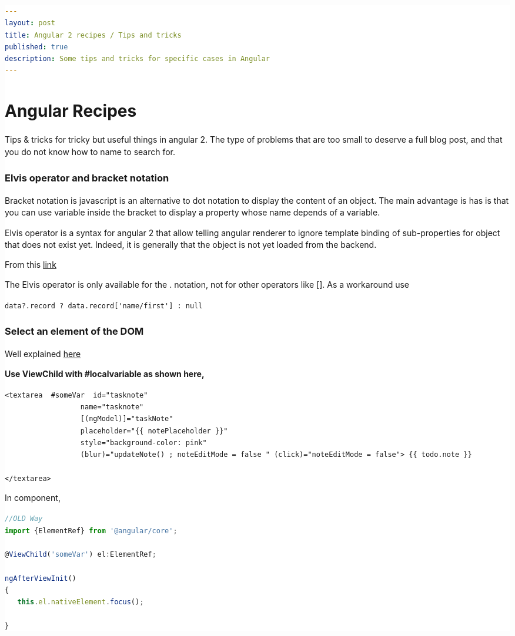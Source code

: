 ```yaml
---
layout: post
title: Angular 2 recipes / Tips and tricks
published: true
description: Some tips and tricks for specific cases in Angular
---
```


# Angular Recipes

Tips & tricks for tricky but useful things in angular 2. The type of problems that are too small to deserve a full blog post, and that you do not know how to name to search for.

### Elvis operator and bracket notation

Bracket notation is javascript is an alternative to dot notation to display the content of an object. The main advantage is has is that you can use variable inside the bracket to display a property whose name depends of a variable.

Elvis operator is a syntax for angular 2 that allow telling angular renderer to ignore template binding of sub-properties for object that does not exist yet. Indeed, it is generally that the object is not yet loaded from the backend.

From this [link](http://stackoverflow.com/questions/35768768/angular2-using-elvis-operator-on-object-key-with-forward-slash)

The Elvis operator is only available for the . notation, not for other operators like \[\]. As a workaround use

```text
data?.record ? data.record['name/first'] : null
```

### Select an element of the DOM

Well explained [here](http://stackoverflow.com/a/38944920/1453811)

**Use ViewChild with \#localvariable as shown here,**

```markup
<textarea  #someVar  id="tasknote"
                  name="tasknote"
                  [(ngModel)]="taskNote"
                  placeholder="{{ notePlaceholder }}"
                  style="background-color: pink"
                  (blur)="updateNote() ; noteEditMode = false " (click)="noteEditMode = false"> {{ todo.note }}

</textarea>
```

In component,

```javascript
//OLD Way
import {ElementRef} from '@angular/core';

@ViewChild('someVar') el:ElementRef;

ngAfterViewInit()
{
   this.el.nativeElement.focus();

}
```
